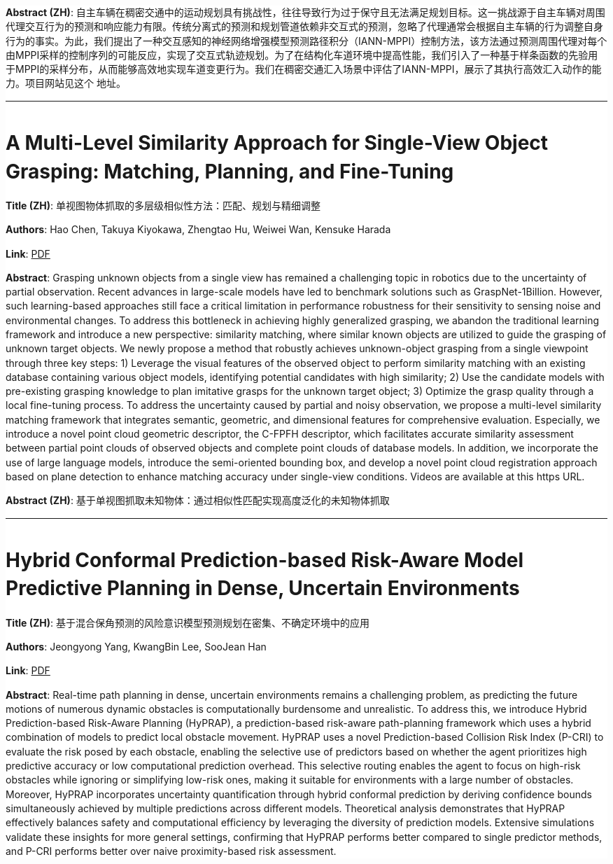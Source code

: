 **Abstract (ZH)**: 自主车辆在稠密交通中的运动规划具有挑战性，往往导致行为过于保守且无法满足规划目标。这一挑战源于自主车辆对周围代理交互行为的预测和响应能力有限。传统分离式的预测和规划管道依赖非交互式的预测，忽略了代理通常会根据自主车辆的行为调整自身行为的事实。为此，我们提出了一种交互感知的神经网络增强模型预测路径积分（IANN-MPPI）控制方法，该方法通过预测周围代理对每个由MPPI采样的控制序列的可能反应，实现了交互式轨迹规划。为了在结构化车道环境中提高性能，我们引入了一种基于样条函数的先验用于MPPI的采样分布，从而能够高效地实现车道变更行为。我们在稠密交通汇入场景中评估了IANN-MPPI，展示了其执行高效汇入动作的能力。项目网站见这个 <https> 地址。 

---
# A Multi-Level Similarity Approach for Single-View Object Grasping: Matching, Planning, and Fine-Tuning 

**Title (ZH)**: 单视图物体抓取的多层级相似性方法：匹配、规划与精细调整 

**Authors**: Hao Chen, Takuya Kiyokawa, Zhengtao Hu, Weiwei Wan, Kensuke Harada  

**Link**: [PDF](https://arxiv.org/pdf/2507.11938)  

**Abstract**: Grasping unknown objects from a single view has remained a challenging topic in robotics due to the uncertainty of partial observation. Recent advances in large-scale models have led to benchmark solutions such as GraspNet-1Billion. However, such learning-based approaches still face a critical limitation in performance robustness for their sensitivity to sensing noise and environmental changes. To address this bottleneck in achieving highly generalized grasping, we abandon the traditional learning framework and introduce a new perspective: similarity matching, where similar known objects are utilized to guide the grasping of unknown target objects. We newly propose a method that robustly achieves unknown-object grasping from a single viewpoint through three key steps: 1) Leverage the visual features of the observed object to perform similarity matching with an existing database containing various object models, identifying potential candidates with high similarity; 2) Use the candidate models with pre-existing grasping knowledge to plan imitative grasps for the unknown target object; 3) Optimize the grasp quality through a local fine-tuning process. To address the uncertainty caused by partial and noisy observation, we propose a multi-level similarity matching framework that integrates semantic, geometric, and dimensional features for comprehensive evaluation. Especially, we introduce a novel point cloud geometric descriptor, the C-FPFH descriptor, which facilitates accurate similarity assessment between partial point clouds of observed objects and complete point clouds of database models. In addition, we incorporate the use of large language models, introduce the semi-oriented bounding box, and develop a novel point cloud registration approach based on plane detection to enhance matching accuracy under single-view conditions. Videos are available at this https URL. 

**Abstract (ZH)**: 基于单视图抓取未知物体：通过相似性匹配实现高度泛化的未知物体抓取 

---
# Hybrid Conformal Prediction-based Risk-Aware Model Predictive Planning in Dense, Uncertain Environments 

**Title (ZH)**: 基于混合保角预测的风险意识模型预测规划在密集、不确定环境中的应用 

**Authors**: Jeongyong Yang, KwangBin Lee, SooJean Han  

**Link**: [PDF](https://arxiv.org/pdf/2507.11920)  

**Abstract**: Real-time path planning in dense, uncertain environments remains a challenging problem, as predicting the future motions of numerous dynamic obstacles is computationally burdensome and unrealistic. To address this, we introduce Hybrid Prediction-based Risk-Aware Planning (HyPRAP), a prediction-based risk-aware path-planning framework which uses a hybrid combination of models to predict local obstacle movement. HyPRAP uses a novel Prediction-based Collision Risk Index (P-CRI) to evaluate the risk posed by each obstacle, enabling the selective use of predictors based on whether the agent prioritizes high predictive accuracy or low computational prediction overhead. This selective routing enables the agent to focus on high-risk obstacles while ignoring or simplifying low-risk ones, making it suitable for environments with a large number of obstacles. Moreover, HyPRAP incorporates uncertainty quantification through hybrid conformal prediction by deriving confidence bounds simultaneously achieved by multiple predictions across different models. Theoretical analysis demonstrates that HyPRAP effectively balances safety and computational efficiency by leveraging the diversity of prediction models. Extensive simulations validate these insights for more general settings, confirming that HyPRAP performs better compared to single predictor methods, and P-CRI performs better over naive proximity-based risk assessment. 
